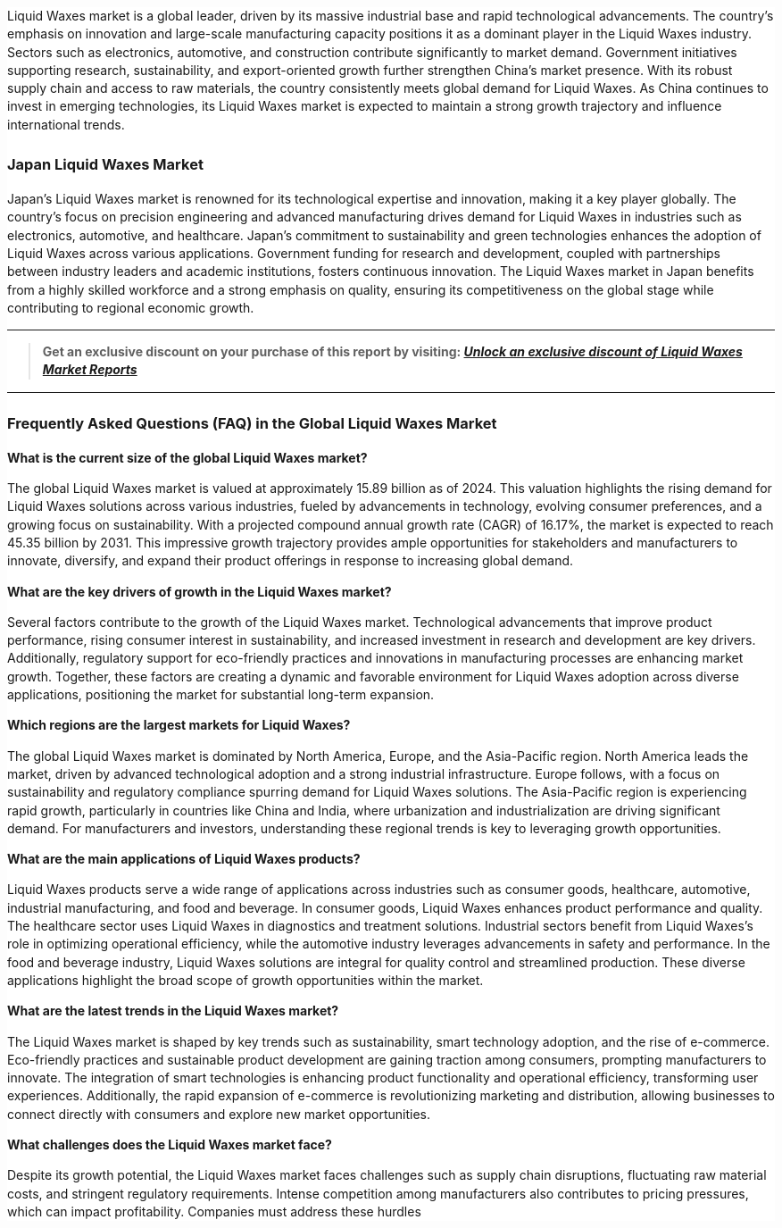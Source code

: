Liquid Waxes market is a global leader, driven by its massive industrial base and rapid technological advancements. The country&rsquo;s emphasis on innovation and large-scale manufacturing capacity positions it as a dominant player in the Liquid Waxes industry. Sectors such as electronics, automotive, and construction contribute significantly to market demand. Government initiatives supporting research, sustainability, and export-oriented growth further strengthen China&rsquo;s market presence. With its robust supply chain and access to raw materials, the country consistently meets global demand for Liquid Waxes. As China continues to invest in emerging technologies, its Liquid Waxes market is expected to maintain a strong growth trajectory and influence international trends.</p><h3>Japan Liquid Waxes Market</h3><p>Japan&rsquo;s Liquid Waxes market is renowned for its technological expertise and innovation, making it a key player globally. The country&rsquo;s focus on precision engineering and advanced manufacturing drives demand for Liquid Waxes in industries such as electronics, automotive, and healthcare. Japan&rsquo;s commitment to sustainability and green technologies enhances the adoption of Liquid Waxes across various applications. Government funding for research and development, coupled with partnerships between industry leaders and academic institutions, fosters continuous innovation. The Liquid Waxes market in Japan benefits from a highly skilled workforce and a strong emphasis on quality, ensuring its competitiveness on the global stage while contributing to regional economic growth.</p><hr /><blockquote><p><strong>Get an exclusive discount on your purchase of this report by visiting: <em><a href="://marketresearchpulse.com/ask-for-discount/148935?utm_source=Github&amp;utm_medium=0114">Unlock an exclusive discount of Liquid Waxes Market Reports</a></em>&nbsp;</strong></p></blockquote><hr /><h3>Frequently Asked Questions (FAQ) in the Global Liquid Waxes Market</h3><p><strong>What is the current size of the global Liquid Waxes market?</strong></p><p>The global Liquid Waxes market is valued at approximately 15.89 billion as of 2024. This valuation highlights the rising demand for Liquid Waxes solutions across various industries, fueled by advancements in technology, evolving consumer preferences, and a growing focus on sustainability. With a projected compound annual growth rate (CAGR) of 16.17%, the market is expected to reach 45.35 billion by 2031. This impressive growth trajectory provides ample opportunities for stakeholders and manufacturers to innovate, diversify, and expand their product offerings in response to increasing global demand.</p><p><strong>What are the key drivers of growth in the Liquid Waxes market?</strong></p><p>Several factors contribute to the growth of the Liquid Waxes market. Technological advancements that improve product performance, rising consumer interest in sustainability, and increased investment in research and development are key drivers. Additionally, regulatory support for eco-friendly practices and innovations in manufacturing processes are enhancing market growth. Together, these factors are creating a dynamic and favorable environment for Liquid Waxes adoption across diverse applications, positioning the market for substantial long-term expansion.</p><p><strong>Which regions are the largest markets for Liquid Waxes?</strong></p><p>The global Liquid Waxes market is dominated by North America, Europe, and the Asia-Pacific region. North America leads the market, driven by advanced technological adoption and a strong industrial infrastructure. Europe follows, with a focus on sustainability and regulatory compliance spurring demand for Liquid Waxes solutions. The Asia-Pacific region is experiencing rapid growth, particularly in countries like China and India, where urbanization and industrialization are driving significant demand. For manufacturers and investors, understanding these regional trends is key to leveraging growth opportunities.</p><p><strong>What are the main applications of Liquid Waxes products?</strong></p><p>Liquid Waxes products serve a wide range of applications across industries such as consumer goods, healthcare, automotive, industrial manufacturing, and food and beverage. In consumer goods, Liquid Waxes enhances product performance and quality. The healthcare sector uses Liquid Waxes in diagnostics and treatment solutions. Industrial sectors benefit from Liquid Waxes&rsquo;s role in optimizing operational efficiency, while the automotive industry leverages advancements in safety and performance. In the food and beverage industry, Liquid Waxes solutions are integral for quality control and streamlined production. These diverse applications highlight the broad scope of growth opportunities within the market.</p><p><strong>What are the latest trends in the Liquid Waxes market?</strong></p><p>The Liquid Waxes market is shaped by key trends such as sustainability, smart technology adoption, and the rise of e-commerce. Eco-friendly practices and sustainable product development are gaining traction among consumers, prompting manufacturers to innovate. The integration of smart technologies is enhancing product functionality and operational efficiency, transforming user experiences. Additionally, the rapid expansion of e-commerce is revolutionizing marketing and distribution, allowing businesses to connect directly with consumers and explore new market opportunities.</p><p><strong>What challenges does the Liquid Waxes market face?</strong></p><p>Despite its growth potential, the Liquid Waxes market faces challenges such as supply chain disruptions, fluctuating raw material costs, and stringent regulatory requirements. Intense competition among manufacturers also contributes to pricing pressures, which can impact profitability. Companies must address these hurdles
